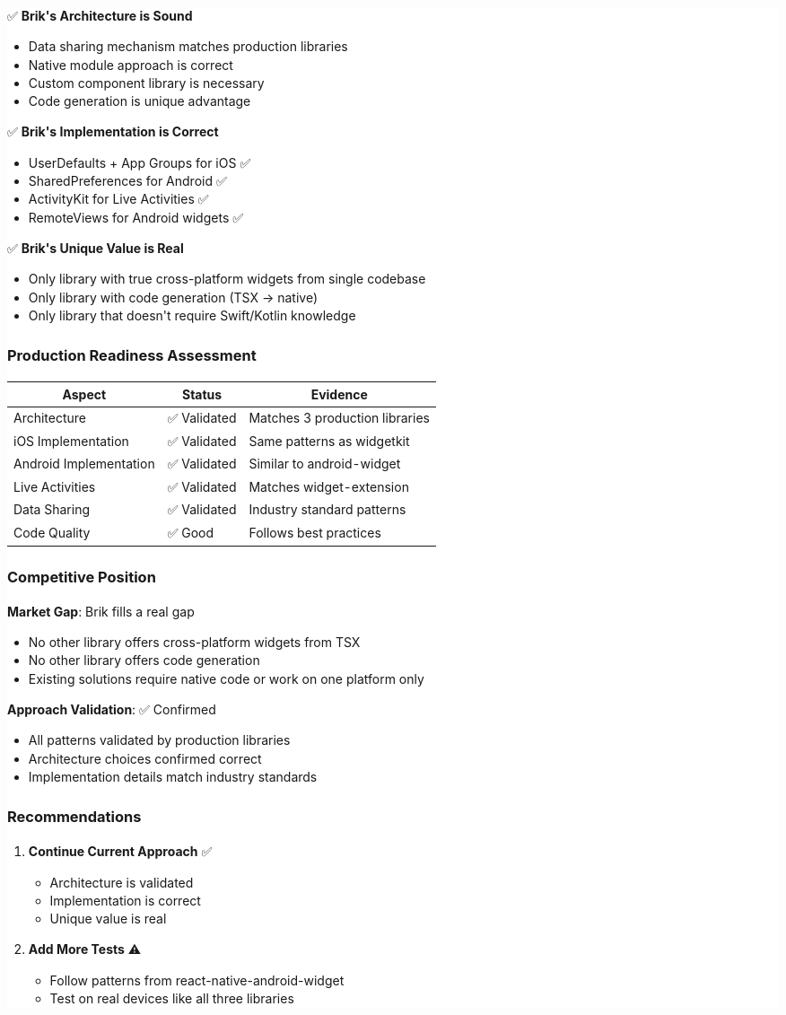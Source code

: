✅ **Brik's Architecture is Sound**
- Data sharing mechanism matches production libraries
- Native module approach is correct
- Custom component library is necessary
- Code generation is unique advantage

✅ **Brik's Implementation is Correct**
- UserDefaults + App Groups for iOS ✅
- SharedPreferences for Android ✅
- ActivityKit for Live Activities ✅
- RemoteViews for Android widgets ✅

✅ **Brik's Unique Value is Real**
- Only library with true cross-platform widgets from single codebase
- Only library with code generation (TSX → native)
- Only library that doesn't require Swift/Kotlin knowledge

### Production Readiness Assessment

| Aspect | Status | Evidence |
|--------|--------|----------|
| Architecture | ✅ Validated | Matches 3 production libraries |
| iOS Implementation | ✅ Validated | Same patterns as widgetkit |
| Android Implementation | ✅ Validated | Similar to android-widget |
| Live Activities | ✅ Validated | Matches widget-extension |
| Data Sharing | ✅ Validated | Industry standard patterns |
| Code Quality | ✅ Good | Follows best practices |

### Competitive Position

**Market Gap**: Brik fills a real gap
- No other library offers cross-platform widgets from TSX
- No other library offers code generation
- Existing solutions require native code or work on one platform only

**Approach Validation**: ✅ Confirmed
- All patterns validated by production libraries
- Architecture choices confirmed correct
- Implementation details match industry standards

### Recommendations

1. **Continue Current Approach** ✅
   - Architecture is validated
   - Implementation is correct
   - Unique value is real

2. **Add More Tests** ⚠️
   - Follow patterns from react-native-android-widget
   - Test on real devices like all three libraries

